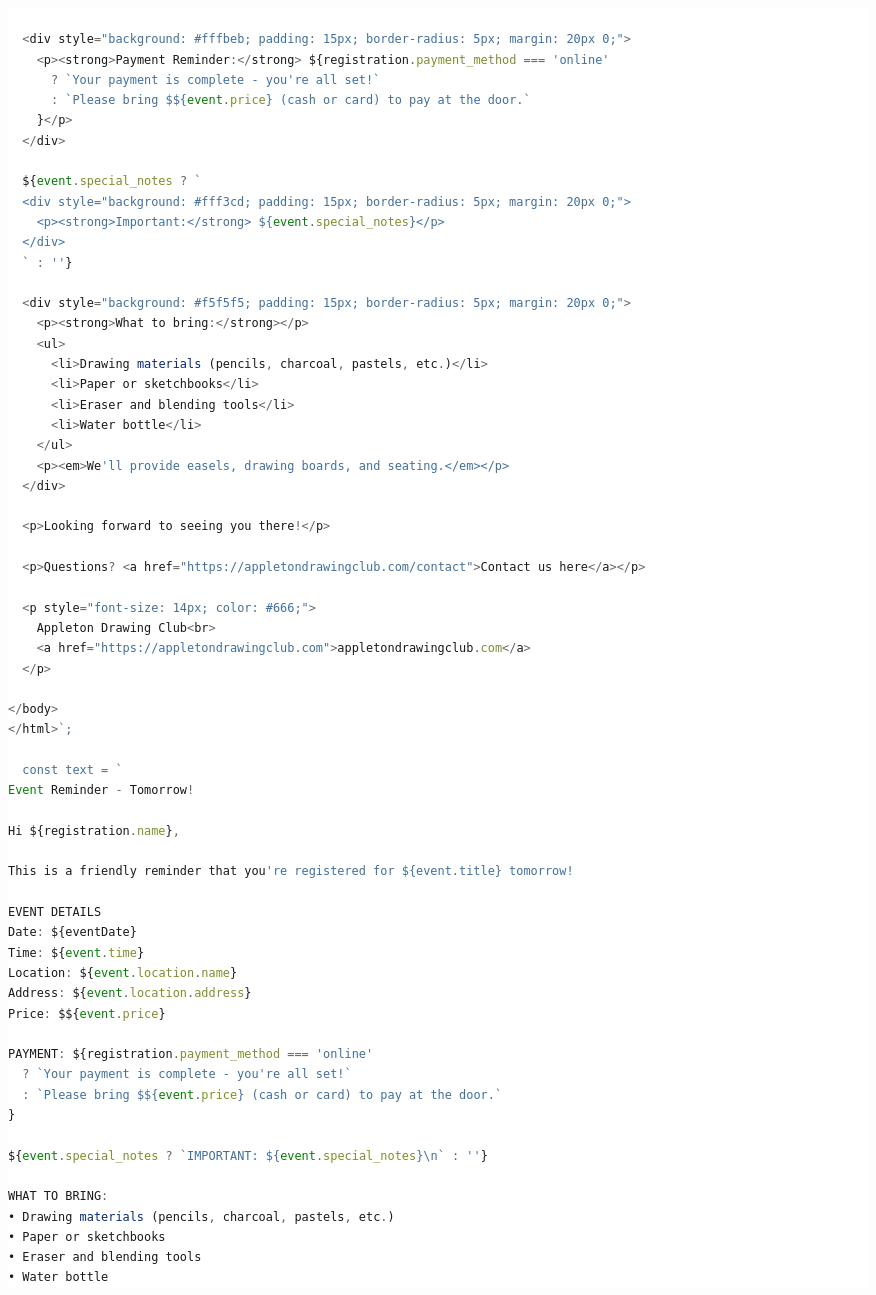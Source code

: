 ```typescript

  <div style="background: #fffbeb; padding: 15px; border-radius: 5px; margin: 20px 0;">
    <p><strong>Payment Reminder:</strong> ${registration.payment_method === 'online'
      ? `Your payment is complete - you're all set!`
      : `Please bring $${event.price} (cash or card) to pay at the door.`
    }</p>
  </div>

  ${event.special_notes ? `
  <div style="background: #fff3cd; padding: 15px; border-radius: 5px; margin: 20px 0;">
    <p><strong>Important:</strong> ${event.special_notes}</p>
  </div>
  ` : ''}

  <div style="background: #f5f5f5; padding: 15px; border-radius: 5px; margin: 20px 0;">
    <p><strong>What to bring:</strong></p>
    <ul>
      <li>Drawing materials (pencils, charcoal, pastels, etc.)</li>
      <li>Paper or sketchbooks</li>
      <li>Eraser and blending tools</li>
      <li>Water bottle</li>
    </ul>
    <p><em>We'll provide easels, drawing boards, and seating.</em></p>
  </div>

  <p>Looking forward to seeing you there!</p>

  <p>Questions? <a href="https://appletondrawingclub.com/contact">Contact us here</a></p>

  <p style="font-size: 14px; color: #666;">
    Appleton Drawing Club<br>
    <a href="https://appletondrawingclub.com">appletondrawingclub.com</a>
  </p>

</body>
</html>`;

  const text = `
Event Reminder - Tomorrow!

Hi ${registration.name},

This is a friendly reminder that you're registered for ${event.title} tomorrow!

EVENT DETAILS
Date: ${eventDate}
Time: ${event.time}
Location: ${event.location.name}
Address: ${event.location.address}
Price: $${event.price}

PAYMENT: ${registration.payment_method === 'online'
  ? `Your payment is complete - you're all set!`
  : `Please bring $${event.price} (cash or card) to pay at the door.`
}

${event.special_notes ? `IMPORTANT: ${event.special_notes}\n` : ''}

WHAT TO BRING:
• Drawing materials (pencils, charcoal, pastels, etc.)
• Paper or sketchbooks
• Eraser and blending tools
• Water bottle
```